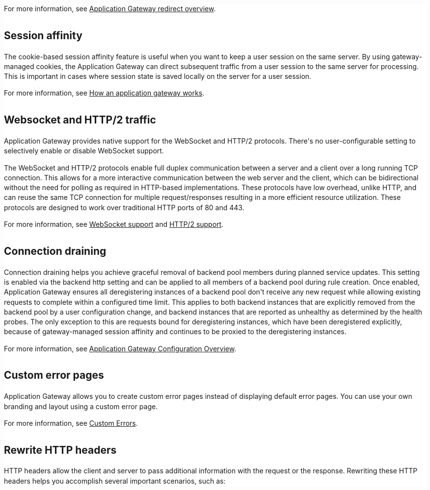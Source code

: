 For more information, see [Application Gateway redirect overview](redirect-overview.md).

## Session affinity

The cookie-based session affinity feature is useful when you want to keep a user session on the same server. By using gateway-managed cookies, the Application Gateway can direct subsequent traffic from a user session to the same server for processing. This is important in cases where session state is saved locally on the server for a user session.

For more information, see [How an application gateway works](how-application-gateway-works.md#modifications-to-the-request).

## Websocket and HTTP/2 traffic

Application Gateway provides native support for the WebSocket and HTTP/2 protocols. There's no user-configurable setting to selectively enable or disable WebSocket support.

The WebSocket and HTTP/2 protocols enable full duplex communication between a server and a client over a long running TCP connection. This allows for a more interactive communication between the web server and the client, which can be bidirectional without the need for polling as required in HTTP-based implementations. These protocols have low overhead, unlike HTTP, and can reuse the same TCP connection for multiple request/responses resulting in a more efficient resource utilization. These protocols are designed to work over traditional HTTP ports of 80 and 443.

For more information, see [WebSocket support](application-gateway-websocket.md) and [HTTP/2 support](configuration-overview.md#http2-support).

## Connection draining

Connection draining helps you achieve graceful removal of backend pool members during planned service updates. This setting is enabled via the backend http setting and can be applied to all members of a backend pool during rule creation. Once enabled, Application Gateway ensures all deregistering instances of a backend pool don't receive any new request while allowing existing requests to complete within a configured time limit. This applies to both backend instances that are explicitly removed from the backend pool by a user configuration change, and backend instances that are reported as unhealthy as determined by the health probes. The only exception to this are requests bound for deregistering instances, which have been deregistered explicitly, because of gateway-managed session affinity and continues to be proxied to the deregistering instances.

For more information, see [Application Gateway Configuration Overview](configuration-overview.md#connection-draining).

## Custom error pages

Application Gateway allows you to create custom error pages instead of displaying default error pages. You can use your own branding and layout using a custom error page.

For more information, see [Custom Errors](custom-error.md).

## Rewrite HTTP headers

HTTP headers allow the client and server to pass additional information with the request or the response. Rewriting these HTTP headers helps you accomplish several important scenarios, such as:
